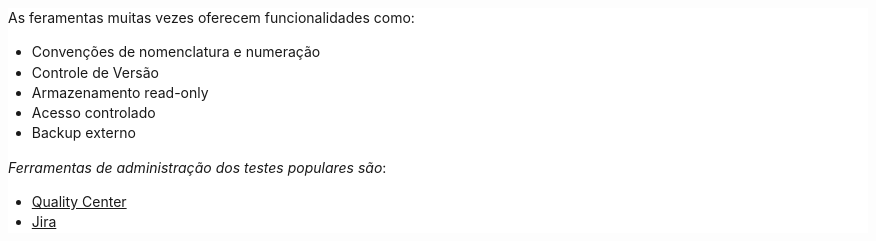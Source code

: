 As feramentas muitas vezes oferecem funcionalidades como:

- Convenções de nomenclatura e numeração
- Controle de Versão
- Armazenamento read-only
- Acesso controlado
- Backup externo

*Ferramentas de administração dos testes populares são*:

- [Quality Center](https://www.guru99.com/hp-alm-free-tutorial.html)
- [Jira](https://www.guru99.com/jira-tutorial-a-complete-guide-for-beginners.html)
